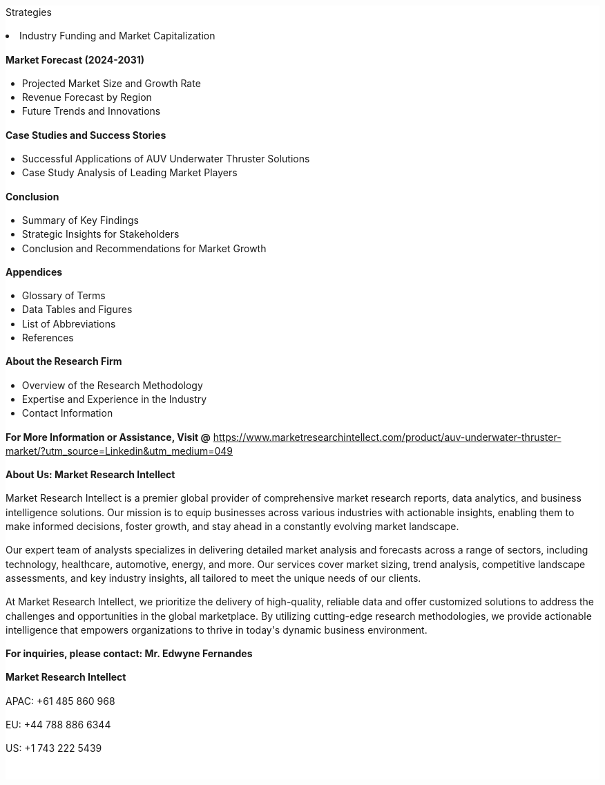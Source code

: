 Strategies</li><li>Industry Funding and Market Capitalization</li></ul><p><strong>Market Forecast (2024-2031)</strong></p><ul><li>Projected Market Size and Growth Rate</li><li>Revenue Forecast by Region</li><li>Future Trends and Innovations</li></ul><p><strong>Case Studies and Success Stories</strong></p><ul><li>Successful Applications of AUV Underwater Thruster Solutions</li><li>Case Study Analysis of Leading Market Players</li></ul><p><strong>Conclusion</strong></p><ul><li>Summary of Key Findings</li><li>Strategic Insights for Stakeholders</li><li>Conclusion and Recommendations for Market Growth</li></ul><p><strong>Appendices</strong></p><ul><li>Glossary of Terms</li><li>Data Tables and Figures</li><li>List of Abbreviations</li><li>References</li></ul><p><strong>About the Research Firm</strong></p><ul><li>Overview of the Research Methodology</li><li>Expertise and Experience in the Industry</li><li>Contact Information</li></ul></div><div class="article-main__content" data-test-id="publishing-text-block"><p><span class="font-[700]"><strong>For More Information or Assistance, Visit @</strong>&nbsp;<a href="https://www.marketresearchintellect.com/product/auv-underwater-thruster-market/?utm_source=Linkedin&utm_medium=049">https://www.marketresearchintellect.com/product/auv-underwater-thruster-market/?utm_source=Linkedin&utm_medium=049</a></span></p><p><strong>About Us: Market Research Intellect</strong></p><p>Market Research Intellect is a premier global provider of comprehensive market research reports, data analytics, and business intelligence solutions. Our mission is to equip businesses across various industries with actionable insights, enabling them to make informed decisions, foster growth, and stay ahead in a constantly evolving market landscape.</p><p>Our expert team of analysts specializes in delivering detailed market analysis and forecasts across a range of sectors, including technology, healthcare, automotive, energy, and more. Our services cover market sizing, trend analysis, competitive landscape assessments, and key industry insights, all tailored to meet the unique needs of our clients.</p><p>At Market Research Intellect, we prioritize the delivery of high-quality, reliable data and offer customized solutions to address the challenges and opportunities in the global marketplace. By utilizing cutting-edge research methodologies, we provide actionable intelligence that empowers organizations to thrive in today's dynamic business environment.</p><p><strong>For inquiries, please contact: Mr. Edwyne Fernandes</strong></p><p><strong>Market Research Intellect</strong></p><p>APAC: +61 485 860 968</p><p>EU: +44 788 886 6344</p><p>US: +1 743 222 5439</p></div><div class="article-main__content" data-test-id="publishing-text-block">&nbsp;</div>

